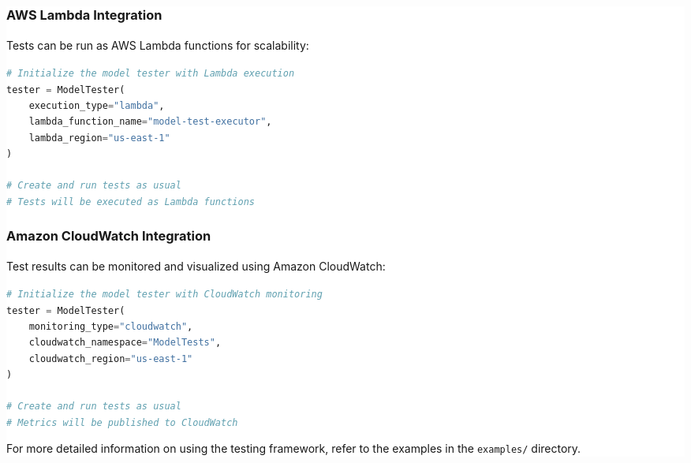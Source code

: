 ### AWS Lambda Integration

Tests can be run as AWS Lambda functions for scalability:

```python
# Initialize the model tester with Lambda execution
tester = ModelTester(
    execution_type="lambda",
    lambda_function_name="model-test-executor",
    lambda_region="us-east-1"
)

# Create and run tests as usual
# Tests will be executed as Lambda functions
```

### Amazon CloudWatch Integration

Test results can be monitored and visualized using Amazon CloudWatch:

```python
# Initialize the model tester with CloudWatch monitoring
tester = ModelTester(
    monitoring_type="cloudwatch",
    cloudwatch_namespace="ModelTests",
    cloudwatch_region="us-east-1"
)

# Create and run tests as usual
# Metrics will be published to CloudWatch
```

For more detailed information on using the testing framework, refer to the examples in the `examples/` directory.
